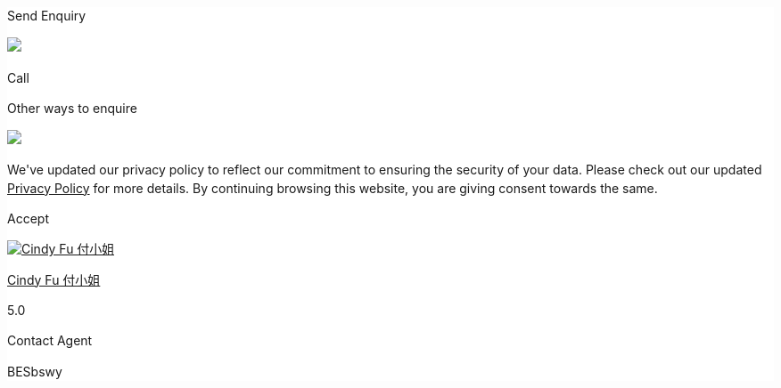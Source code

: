 Send Enquiry

![](https://cdn.pgimgs.com/hive-ui/static/v0.1.141/pg-icons/font/v2/phone-o.svg)

Call

Other ways to enquire

![](https://cdn.pgimgs.com/hive-ui-core/static/v1.4/icons/svgs/chevron-down-small-o.svg)

We've updated our privacy policy to reflect our commitment to ensuring the security of your data. Please check out our updated [Privacy Policy](https://www.propertyguru.com.sg/customer-service/privacy) for more details. By continuing browsing this website, you are giving consent towards the same.

Accept

[![Cindy Fu 付小姐](https://sg1-cdn.pgimgs.com/agent/26948/APHO.139181077.V120B.jpg)](https://www.propertyguru.com.sg/agent/cindy-fu-%E4%BB%98%E5%B0%8F%E5%A7%90-26948)

[Cindy Fu 付小姐](https://www.propertyguru.com.sg/agent/cindy-fu-%E4%BB%98%E5%B0%8F%E5%A7%90-26948)

5.0

Contact Agent

BESbswy